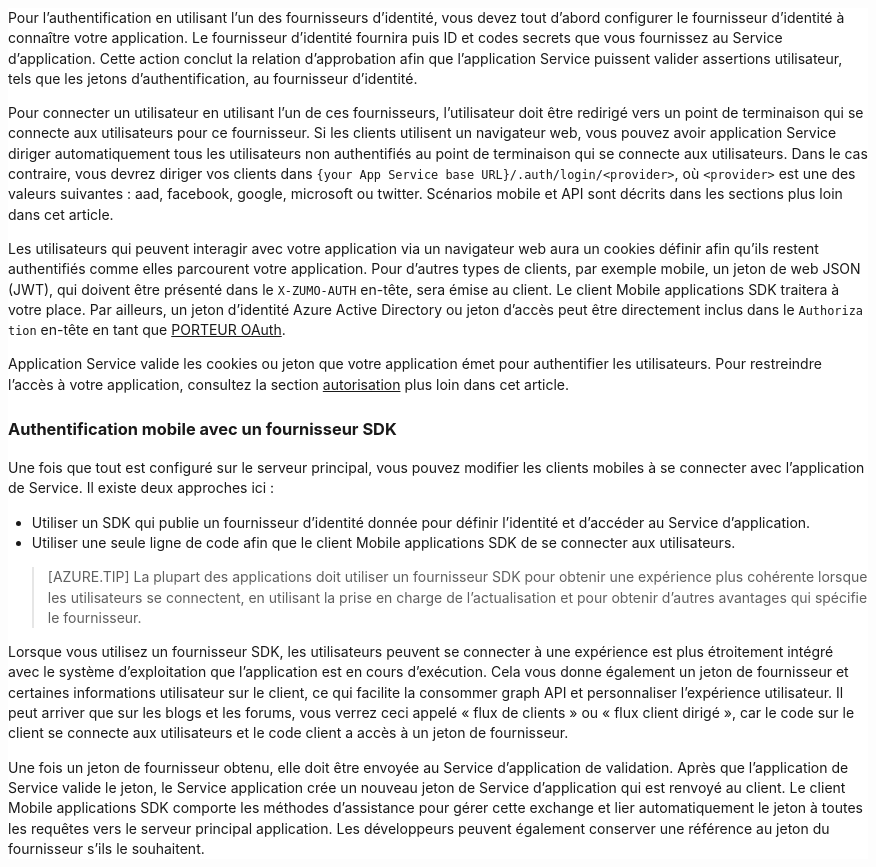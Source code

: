 Pour l’authentification en utilisant l’un des fournisseurs d’identité, vous devez tout d’abord configurer le fournisseur d’identité à connaître votre application. Le fournisseur d’identité fournira puis ID et codes secrets que vous fournissez au Service d’application. Cette action conclut la relation d’approbation afin que l’application Service puissent valider assertions utilisateur, tels que les jetons d’authentification, au fournisseur d’identité.

Pour connecter un utilisateur en utilisant l’un de ces fournisseurs, l’utilisateur doit être redirigé vers un point de terminaison qui se connecte aux utilisateurs pour ce fournisseur. Si les clients utilisent un navigateur web, vous pouvez avoir application Service diriger automatiquement tous les utilisateurs non authentifiés au point de terminaison qui se connecte aux utilisateurs. Dans le cas contraire, vous devrez diriger vos clients dans `{your App Service base URL}/.auth/login/<provider>`, où `<provider>` est une des valeurs suivantes : aad, facebook, google, microsoft ou twitter. Scénarios mobile et API sont décrits dans les sections plus loin dans cet article.

Les utilisateurs qui peuvent interagir avec votre application via un navigateur web aura un cookies définir afin qu’ils restent authentifiés comme elles parcourent votre application. Pour d’autres types de clients, par exemple mobile, un jeton de web JSON (JWT), qui doivent être présenté dans le `X-ZUMO-AUTH` en-tête, sera émise au client. Le client Mobile applications SDK traitera à votre place. Par ailleurs, un jeton d’identité Azure Active Directory ou jeton d’accès peut être directement inclus dans le `Authorization` en-tête en tant que [PORTEUR OAuth](https://tools.ietf.org/html/rfc6750).

Application Service valide les cookies ou jeton que votre application émet pour authentifier les utilisateurs. Pour restreindre l’accès à votre application, consultez la section [autorisation](#authorization) plus loin dans cet article.

### <a name="mobile-authentication-with-a-provider-sdk"></a>Authentification mobile avec un fournisseur SDK

Une fois que tout est configuré sur le serveur principal, vous pouvez modifier les clients mobiles à se connecter avec l’application de Service. Il existe deux approches ici :

- Utiliser un SDK qui publie un fournisseur d’identité donnée pour définir l’identité et d’accéder au Service d’application.
- Utiliser une seule ligne de code afin que le client Mobile applications SDK de se connecter aux utilisateurs.

>[AZURE.TIP] La plupart des applications doit utiliser un fournisseur SDK pour obtenir une expérience plus cohérente lorsque les utilisateurs se connectent, en utilisant la prise en charge de l’actualisation et pour obtenir d’autres avantages qui spécifie le fournisseur.

Lorsque vous utilisez un fournisseur SDK, les utilisateurs peuvent se connecter à une expérience est plus étroitement intégré avec le système d’exploitation que l’application est en cours d’exécution. Cela vous donne également un jeton de fournisseur et certaines informations utilisateur sur le client, ce qui facilite la consommer graph API et personnaliser l’expérience utilisateur. Il peut arriver que sur les blogs et les forums, vous verrez ceci appelé « flux de clients » ou « flux client dirigé », car le code sur le client se connecte aux utilisateurs et le code client a accès à un jeton de fournisseur.

Une fois un jeton de fournisseur obtenu, elle doit être envoyée au Service d’application de validation. Après que l’application de Service valide le jeton, le Service application crée un nouveau jeton de Service d’application qui est renvoyé au client. Le client Mobile applications SDK comporte les méthodes d’assistance pour gérer cette exchange et lier automatiquement le jeton à toutes les requêtes vers le serveur principal application. Les développeurs peuvent également conserver une référence au jeton du fournisseur s’ils le souhaitent.


[apia-user]: ../app-service-api/app-service-api-dotnet-user-principal-auth.md
[apia-service]: ../app-service-api/app-service-api-dotnet-service-principal-auth.md
[web-getstarted]: ../app-service-web/app-service-web-get-started-2.md#authenticate-your-users
[iOS]: ../app-service-mobile/app-service-mobile-ios-get-started-users.md
[Android]: ../app-service-mobile/app-service-mobile-android-get-started-users.md
[Xamarin.iOS]: ../app-service-mobile/app-service-mobile-xamarin-ios-get-started-users.md
[Xamarin.Android]: ../app-service-mobile/app-service-mobile-xamarin-android-get-started-users.md
[Xamarin.Forms]: ../app-service-mobile/app-service-mobile-xamarin-forms-get-started-users.md
[Windows]: ../app-service-mobile/app-service-mobile-windows-store-dotnet-get-started-users.md
[Cordova]: ../app-service-mobile/app-service-mobile-cordova-get-started-users.md
[AAD]: ../app-service-mobile/app-service-mobile-how-to-configure-active-directory-authentication.md
[Facebook]: ../app-service-mobile/app-service-mobile-how-to-configure-facebook-authentication.md
[Google]: ../app-service-mobile/app-service-mobile-how-to-configure-google-authentication.md
[MSA]: ../app-service-mobile/app-service-mobile-how-to-configure-microsoft-authentication.md
[Twitter]: ../app-service-mobile/app-service-mobile-how-to-configure-twitter-authentication.md
[custom-auth]: ../app-service-mobile/app-service-mobile-dotnet-backend-how-to-use-server-sdk.md#custom-auth
[ADAL-Android]: ../app-service-mobile/app-service-mobile-android-how-to-use-client-library.md#adal
[ADAL-iOS]: ../app-service-mobile/app-service-mobile-ios-how-to-use-client-library.md#adal
[ADAL-dotnet]: ../app-service-mobile/app-service-mobile-dotnet-how-to-use-client-library.md#adal